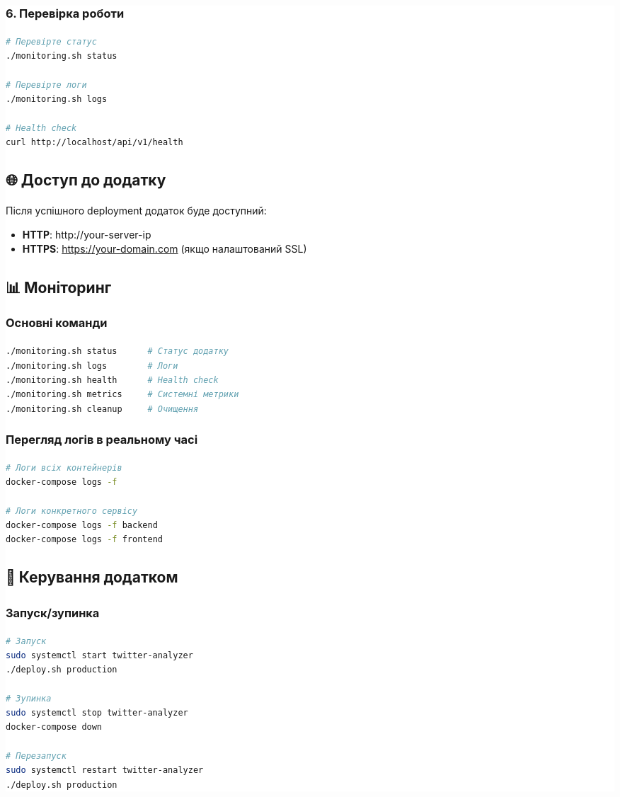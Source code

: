 ### 6. Перевірка роботи
```bash
# Перевірте статус
./monitoring.sh status

# Перевірте логи
./monitoring.sh logs

# Health check
curl http://localhost/api/v1/health
```

## 🌐 Доступ до додатку

Після успішного deployment додаток буде доступний:
- **HTTP**: http://your-server-ip
- **HTTPS**: https://your-domain.com (якщо налаштований SSL)

## 📊 Моніторинг

### Основні команди
```bash
./monitoring.sh status      # Статус додатку
./monitoring.sh logs        # Логи
./monitoring.sh health      # Health check
./monitoring.sh metrics     # Системні метрики
./monitoring.sh cleanup     # Очищення
```

### Перегляд логів в реальному часі
```bash
# Логи всіх контейнерів
docker-compose logs -f

# Логи конкретного сервісу
docker-compose logs -f backend
docker-compose logs -f frontend
```

## 🔧 Керування додатком

### Запуск/зупинка
```bash
# Запуск
sudo systemctl start twitter-analyzer
./deploy.sh production

# Зупинка
sudo systemctl stop twitter-analyzer
docker-compose down

# Перезапуск
sudo systemctl restart twitter-analyzer
./deploy.sh production
```
